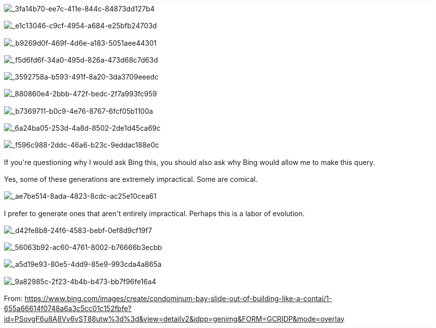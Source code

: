 ![_3fa14b70-ee7c-411e-844c-84873dd127b4](https://github.com/hatonthecat/OpenSourceCondo/assets/76194453/bc4c1c38-5363-4ebe-9aa9-1c5ffd8cd6ef)

![_e1c13046-c9cf-4954-a684-e25bfb24703d](https://github.com/hatonthecat/OpenSourceCondo/assets/76194453/1f799e29-b559-4d24-a12c-5c4c2a2cb547)

![_b9269d0f-469f-4d6e-a183-5051aee44301](https://github.com/hatonthecat/OpenSourceCondo/assets/76194453/036aa615-3a59-44e6-a921-d4d2896a393b)

![_f5d6fd6f-34a0-495d-826a-473d68c7d63d](https://github.com/hatonthecat/OpenSourceCondo/assets/76194453/60feb7ce-87ee-41c4-8988-c8a817248298)

![_3592758a-b593-491f-8a20-3da3709eeedc](https://github.com/hatonthecat/OpenSourceCondo/assets/76194453/2e08466c-e5eb-4b2a-a26c-59d0d3161ba5)

![_880860e4-2bbb-472f-bedc-2f7a993fc959](https://github.com/hatonthecat/OpenSourceCondo/assets/76194453/20b564f4-cc58-4bee-b6fb-b20403f0af2a)

![_b7369711-b0c9-4e76-8767-6fcf05b1100a](https://github.com/hatonthecat/OpenSourceCondo/assets/76194453/57220f60-29a9-4909-b2a5-088c6a7b3e8e)

![_6a24ba05-253d-4a8d-8502-2de1d45ca69c](https://github.com/hatonthecat/OpenSourceCondo/assets/76194453/c976248d-f183-4a3a-a1c8-c580c7c5c6c6)

![_f596c988-2ddc-46a6-b23c-9eddac188e0c](https://github.com/hatonthecat/OpenSourceCondo/assets/76194453/717bb0ba-3152-4933-8c40-ebe4dab6255c)

If you're questioning why I would ask Bing this, you should also ask why Bing would allow me to make this query.

Yes, some of these generations are extremely impractical. Some are comical. 

![_ae7be514-8ada-4823-8cdc-ac25e10cea61](https://github.com/hatonthecat/OpenSourceCondo/assets/76194453/9ee24c3d-a83e-48e6-885d-15031923dd6f)

I prefer to generate ones that aren't entirely impractical. Perhaps this is a labor of evolution. 

![_d42fe8b8-24f6-4583-bebf-0ef8d9cf19f7](https://github.com/hatonthecat/OpenSourceCondo/assets/76194453/ceff379f-5375-4762-a49e-5225510fc724)

![_56063b92-ac60-4761-8002-b76666b3ecbb](https://github.com/hatonthecat/OpenSourceCondo/assets/76194453/231618fe-e140-4261-9b0d-3bd090d1bdf6)

![_a5d19e93-80e5-4dd9-85e9-993cda4a865a](https://github.com/hatonthecat/OpenSourceCondo/assets/76194453/1666db97-3576-4f61-b3b0-52d69fb6f72c)

![_9a82985c-2f23-4b4b-b473-bb7f96fe16a4](https://github.com/hatonthecat/OpenSourceCondo/assets/76194453/1ba4a7a8-77f9-4678-9c9a-759177e95b2b)

From: https://www.bing.com/images/create/condominum-bay-slide-out-of-building-like-a-contai/1-655a66614f0748a6a3c5cc01c152fbfe?id=PSovgF6u8A8Vv6vST88utw%3d%3d&view=detailv2&idpp=genimg&FORM=GCRIDP&mode=overlay
